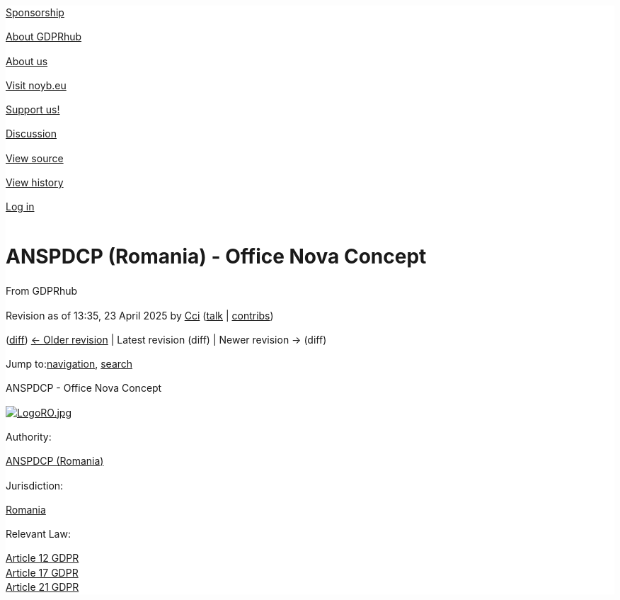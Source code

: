 [Sponsorship](/index.php?title=GDPRhub_Sponsorship)

[About GDPRhub](#)

[About us](/index.php?title=About_GDPRhub)

[Visit noyb.eu](https://www.noyb.eu)

[Support us!](https://www.noyb.eu/support)

[](# "Page tools")

[Discussion](/index.php?title=Talk:ANSPDCP_\(Romania\)_-_Office_Nova_Concept&action=edit&redlink=1 "Discussion about the content page (page does not exist) [t]")

[View source](/index.php?title=ANSPDCP_\(Romania\)_-_Office_Nova_Concept&action=edit "This page is protected.
You can view its source [e]")

[View history](/index.php?title=ANSPDCP_\(Romania\)_-_Office_Nova_Concept&action=history "Past revisions of this page [h]")

[](# "You are not logged in.")

[Log in](/index.php?title=Special:UserLogin&returnto=ANSPDCP+%28Romania%29+-+Office+Nova+Concept&returntoquery=oldid%3D47100 "You are encouraged to log in; however, it is not mandatory [o]")

# ANSPDCP (Romania) - Office Nova Concept

From GDPRhub

Revision as of 13:35, 23 April 2025 by [Cci](/index.php?title=User:Cci&action=edit&redlink=1 "User:Cci (page does not exist)") ([talk](/index.php?title=User_talk:Cci&action=edit&redlink=1 "User talk:Cci (page does not exist)") | [contribs](/index.php?title=Special:Contributions/Cci "Special:Contributions/Cci"))

([diff](/index.php?title=ANSPDCP_\(Romania\)_-_Office_Nova_Concept&diff=prev&oldid=47100 "ANSPDCP (Romania) - Office Nova Concept")) [← Older revision](/index.php?title=ANSPDCP_\(Romania\)_-_Office_Nova_Concept&direction=prev&oldid=47100 "ANSPDCP (Romania) - Office Nova Concept") | Latest revision (diff) | Newer revision → (diff)

Jump to:[navigation](#mw-navigation), [search](#p-search)

ANSPDCP - Office Nova Concept

[![LogoRO.jpg](/images/c/c2/LogoRO.jpg)](/index.php?title=File:LogoRO.jpg)

Authority:

[ANSPDCP (Romania)](/index.php?title=ANSPDCP_\(Romania\) "ANSPDCP (Romania)")

Jurisdiction:

[Romania](/index.php?title=Category:Romania "Category:Romania")

Relevant Law:

[Article 12 GDPR](/index.php?title=Article_12_GDPR "Article 12 GDPR")  
[Article 17 GDPR](/index.php?title=Article_17_GDPR "Article 17 GDPR")  
[Article 21 GDPR](/index.php?title=Article_21_GDPR "Article 21 GDPR")
